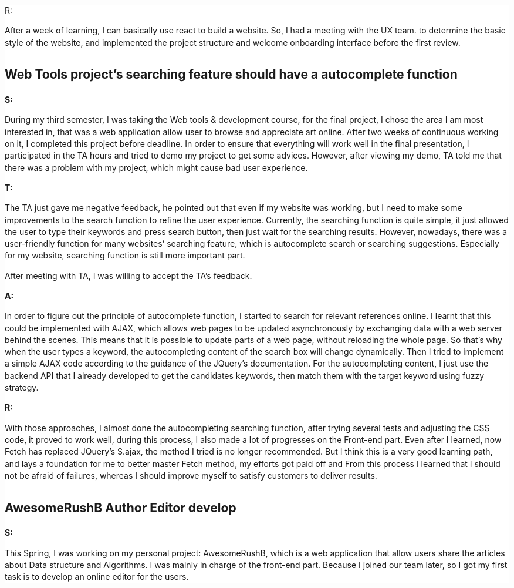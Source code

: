 R:

After a week of learning, I can basically use react to build a website. So, I had a meeting with the UX team. to determine the basic style of the website, and implemented the project structure and welcome onboarding interface before the first review.

## Web Tools project’s searching feature should have a autocomplete function
**S:**

During my third semester, I was taking the Web tools & development course, for the final project, I chose the area I am most interested in, that was a web application allow user to browse and appreciate art online. After two weeks of continuous working on it, I completed this project before deadline. In order to ensure that everything will work well in the final presentation, I participated in the TA hours and tried to demo my project to get some advices. However, after viewing my demo, TA told me that there was a problem with my project, which might cause bad user experience.

**T:**

The TA just gave me negative feedback, he pointed out that even if my website was working, but I need to make some improvements to the search function to refine the user experience. Currently, the searching function is quite simple, it just allowed the user to type their keywords and press search button, then just wait for the searching results. However, nowadays, there was a user-friendly function for many websites’ searching feature, which is autocomplete search or searching suggestions. Especially for my website, searching function is still more important part.

After meeting with TA, I was willing to accept the TA’s feedback.

**A:**

In order to figure out the principle of autocomplete function, I started to search for relevant references online. I learnt that this could be implemented with AJAX, which allows web pages to be updated asynchronously by exchanging data with a web server behind the scenes. This means that it is possible to update parts of a web page, without reloading the whole page. So that’s why when the user types a keyword, the autocompleting content of the search box will change dynamically. Then I tried to implement a simple AJAX code according to the guidance of the JQuery’s documentation. For the autocompleting content, I just use the backend API that I already developed to get the candidates keywords, then match them with the target keyword using fuzzy strategy. 

**R:**

With those approaches, I almost done the autocompleting searching function, after trying several tests and adjusting the CSS code, it proved to work well, during this process, I also made a lot of progresses on the Front-end part. Even after I learned, now Fetch has replaced JQuery’s $.ajax,  the method I tried is no longer recommended. But I think this is a very good learning path, and lays a foundation for me to better master Fetch method, my efforts got paid off and From this process I learned that I should not be afraid of failures, whereas I should improve myself to satisfy customers to deliver results. 

## AwesomeRushB Author Editor develop
**S:**

This Spring, I was working on my personal project: AwesomeRushB, which is a web application that allow users share the articles about Data structure and Algorithms. I was mainly in charge of the front-end part. Because I joined our team later, so I got my first task is to develop an online editor for the users.
